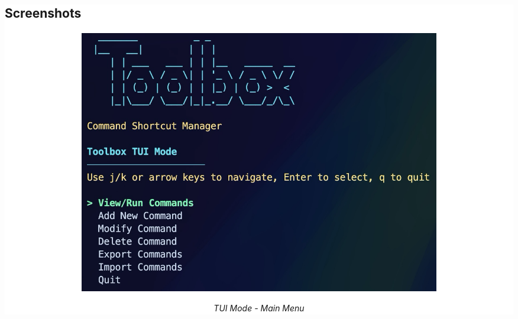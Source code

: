 ## Screenshots

<div align="center">
  <img src="assets/tui-mode.png" alt="TUI Mode" width="600" />
  <p><em>TUI Mode - Main Menu</em></p>
  